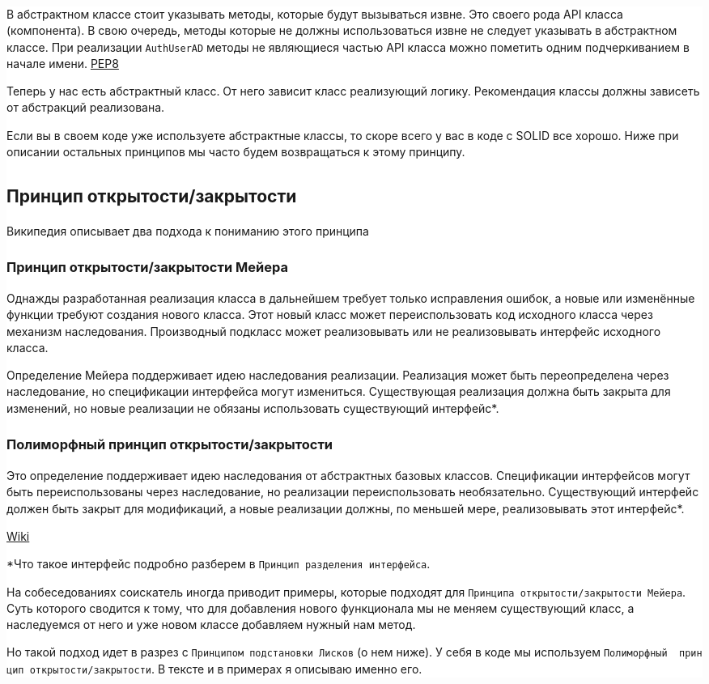 В абстрактном классе стоит указывать методы, которые будут вызываться извне. Это своего рода API класса (компонента).
В свою очередь, методы которые не должны использоваться извне не следует указывать в абстрактном классе. При
реализации `AuthUserAD` методы не являющиеся частью API класса можно пометить одним подчеркиванием в начале
имени. [PEP8](https://peps.python.org/pep-0008/#descriptive-naming-styles)

Теперь у нас есть абстрактный класс. От него зависит класс реализующий логику. Рекомендация классы должны зависеть от 
абстракций реализована.

Если вы в своем коде уже используете абстрактные классы, то скоре всего у вас в коде с SOLID все хорошо. Ниже при
описании остальных принципов мы часто будем возвращаться к этому принципу.

## Принцип открытости/закрытости

Википедия описывает два подхода к пониманию этого принципа 

### Принцип открытости/закрытости Мейера

Однажды разработанная реализация класса в дальнейшем требует только исправления ошибок, а новые или изменённые функции
требуют создания нового класса. Этот новый класс может переиспользовать код исходного класса через механизм
наследования. Производный подкласс может реализовывать или не реализовывать интерфейс исходного класса.

Определение Мейера поддерживает идею наследования реализации. Реализация может быть переопределена через наследование,
но спецификации интерфейса могут измениться. Существующая реализация должна быть закрыта для изменений, но новые
реализации не обязаны использовать существующий интерфейс*. 

### Полиморфный принцип открытости/закрытости

Это определение поддерживает идею наследования от абстрактных базовых классов. Спецификации интерфейсов могут быть
переиспользованы через наследование, но реализации переиспользовать необязательно. Существующий интерфейс должен быть
закрыт для модификаций, а новые реализации должны, по меньшей мере, реализовывать этот интерфейс*.

[Wiki](https://ru.wikipedia.org/wiki/Принцип_открытости/закрытости)

*Что такое интерфейс подробно разберем в `Принцип разделения интерфейса`. 

На собеседованиях соискатель иногда приводит примеры, которые подходят для `Принципа открытости/закрытости Мейера`. 
Суть которого сводится к тому, что для добавления нового функционала мы не меняем существующий класс, а наследуемся от 
него и уже новом классе добавляем нужный нам метод.

Но такой подход идет в разрез с `Принципом подстановки Лисков` (о нем ниже). У себя в коде мы используем `Полиморфный 
принцип открытости/закрытости`. В тексте и в примерах я описываю именно его. 
